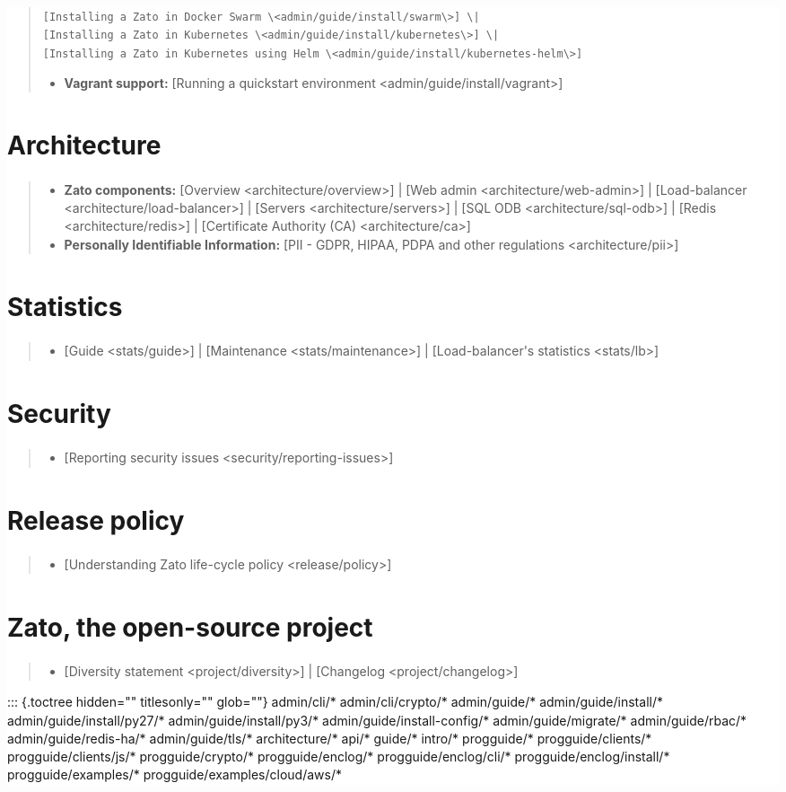 >     [Installing a Zato in Docker Swarm \<admin/guide/install/swarm\>] \|
>     [Installing a Zato in Kubernetes \<admin/guide/install/kubernetes\>] \|
>     [Installing a Zato in Kubernetes using Helm \<admin/guide/install/kubernetes-helm\>]
> -   **Vagrant support:**
>     [Running a quickstart environment \<admin/guide/install/vagrant\>]

Architecture
============

> -   **Zato components:**
>     [Overview \<architecture/overview\>] \|
>     [Web admin \<architecture/web-admin\>] \|
>     [Load-balancer \<architecture/load-balancer\>] \|
>     [Servers \<architecture/servers\>] \|
>     [SQL ODB \<architecture/sql-odb\>] \|
>     [Redis \<architecture/redis\>] \|
>     [Certificate Authority (CA) \<architecture/ca\>]
> -   **Personally Identifiable Information:**
>     [PII - GDPR, HIPAA, PDPA and other regulations \<architecture/pii\>]

Statistics
==========

> -   [Guide \<stats/guide\>] \|
>     [Maintenance \<stats/maintenance\>] \|
>     [Load-balancer\'s statistics \<stats/lb\>]

Security
========

> -   [Reporting security issues \<security/reporting-issues\>]

Release policy
==============

> -   [Understanding Zato life-cycle policy \<release/policy\>]

Zato, the open-source project
=============================

> -   [Diversity statement \<project/diversity\>] \|
>     [Changelog \<project/changelog\>]

::: {.toctree hidden="" titlesonly="" glob=""}
admin/cli/\*
admin/cli/crypto/\*
admin/guide/\*
admin/guide/install/\*
admin/guide/install/py27/\*
admin/guide/install/py3/\*
admin/guide/install-config/\*
admin/guide/migrate/\*
admin/guide/rbac/\*
admin/guide/redis-ha/\*
admin/guide/tls/\*
architecture/\*
api/\*
guide/\*
intro/\*
progguide/\*
progguide/clients/\*
progguide/clients/js/\*
progguide/crypto/\*
progguide/enclog/\*
progguide/enclog/cli/\*
progguide/enclog/install/\*
progguide/examples/\*
progguide/examples/cloud/aws/\*